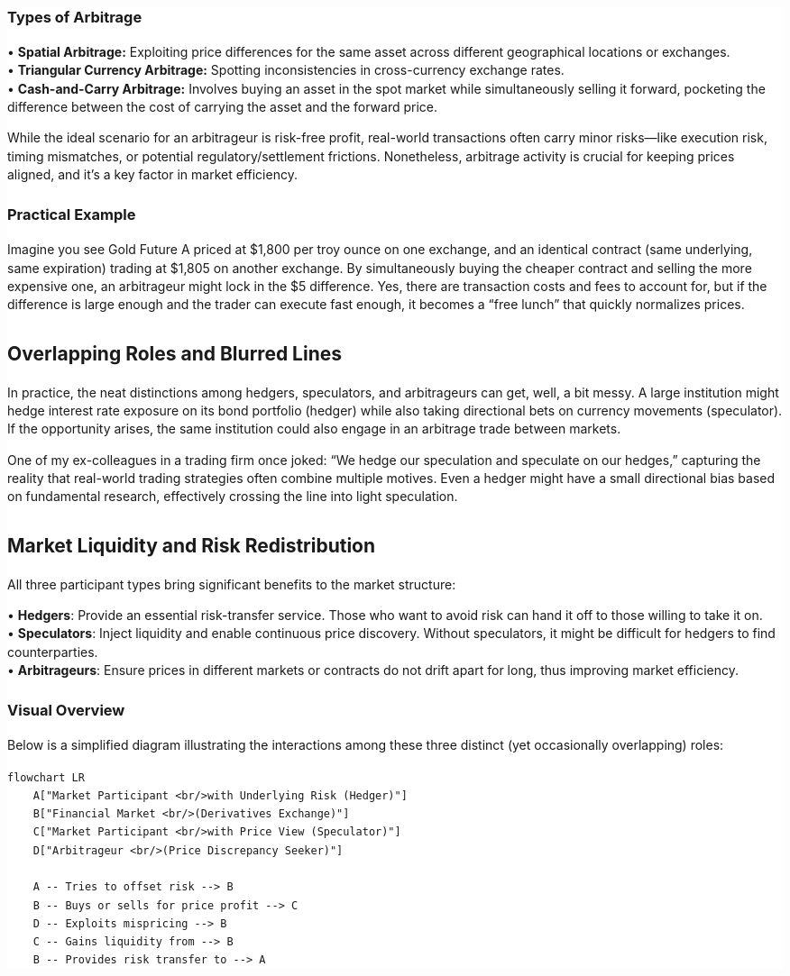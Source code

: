 ### Types of Arbitrage
• **Spatial Arbitrage:** Exploiting price differences for the same asset across different geographical locations or exchanges.  
• **Triangular Currency Arbitrage:** Spotting inconsistencies in cross-currency exchange rates.  
• **Cash-and-Carry Arbitrage:** Involves buying an asset in the spot market while simultaneously selling it forward, pocketing the difference between the cost of carrying the asset and the forward price.  

While the ideal scenario for an arbitrageur is risk-free profit, real-world transactions often carry minor risks—like execution risk, timing mismatches, or potential regulatory/settlement frictions. Nonetheless, arbitrage activity is crucial for keeping prices aligned, and it’s a key factor in market efficiency.

### Practical Example
Imagine you see Gold Future A priced at $1,800 per troy ounce on one exchange, and an identical contract (same underlying, same expiration) trading at $1,805 on another exchange. By simultaneously buying the cheaper contract and selling the more expensive one, an arbitrageur might lock in the $5 difference. Yes, there are transaction costs and fees to account for, but if the difference is large enough and the trader can execute fast enough, it becomes a “free lunch” that quickly normalizes prices.

## Overlapping Roles and Blurred Lines
In practice, the neat distinctions among hedgers, speculators, and arbitrageurs can get, well, a bit messy. A large institution might hedge interest rate exposure on its bond portfolio (hedger) while also taking directional bets on currency movements (speculator). If the opportunity arises, the same institution could also engage in an arbitrage trade between markets. 

One of my ex-colleagues in a trading firm once joked: “We hedge our speculation and speculate on our hedges,” capturing the reality that real-world trading strategies often combine multiple motives. Even a hedger might have a small directional bias based on fundamental research, effectively crossing the line into light speculation.

## Market Liquidity and Risk Redistribution
All three participant types bring significant benefits to the market structure:

• **Hedgers**: Provide an essential risk-transfer service. Those who want to avoid risk can hand it off to those willing to take it on.  
• **Speculators**: Inject liquidity and enable continuous price discovery. Without speculators, it might be difficult for hedgers to find counterparties.  
• **Arbitrageurs**: Ensure prices in different markets or contracts do not drift apart for long, thus improving market efficiency.  

### Visual Overview
Below is a simplified diagram illustrating the interactions among these three distinct (yet occasionally overlapping) roles:

```mermaid
flowchart LR
    A["Market Participant <br/>with Underlying Risk (Hedger)"]
    B["Financial Market <br/>(Derivatives Exchange)"]
    C["Market Participant <br/>with Price View (Speculator)"]
    D["Arbitrageur <br/>(Price Discrepancy Seeker)"]
    
    A -- Tries to offset risk --> B
    B -- Buys or sells for price profit --> C
    D -- Exploits mispricing --> B
    C -- Gains liquidity from --> B
    B -- Provides risk transfer to --> A
```
